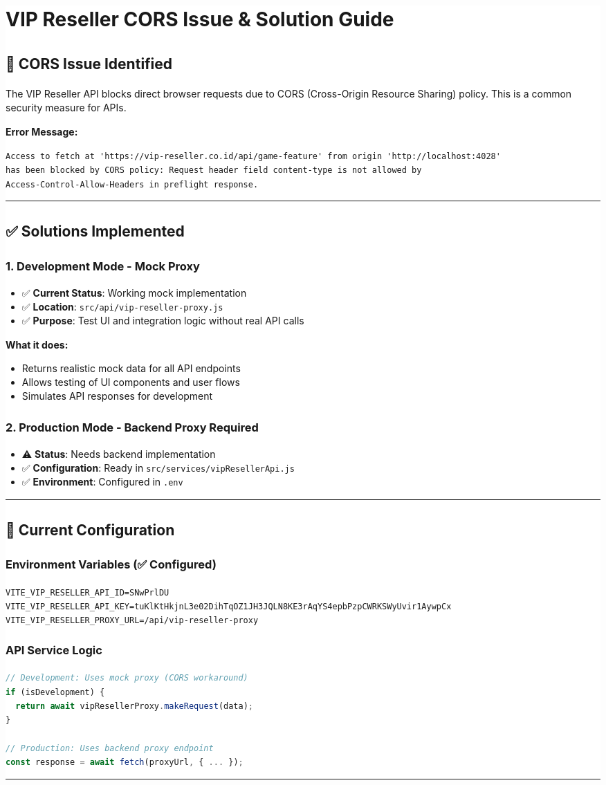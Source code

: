 # VIP Reseller CORS Issue & Solution Guide

## 🚨 **CORS Issue Identified**

The VIP Reseller API blocks direct browser requests due to CORS (Cross-Origin Resource Sharing) policy. This is a common security measure for APIs.

**Error Message:**
```
Access to fetch at 'https://vip-reseller.co.id/api/game-feature' from origin 'http://localhost:4028' 
has been blocked by CORS policy: Request header field content-type is not allowed by 
Access-Control-Allow-Headers in preflight response.
```

---

## ✅ **Solutions Implemented**

### **1. Development Mode - Mock Proxy**
- ✅ **Current Status**: Working mock implementation
- ✅ **Location**: `src/api/vip-reseller-proxy.js`
- ✅ **Purpose**: Test UI and integration logic without real API calls

**What it does:**
- Returns realistic mock data for all API endpoints
- Allows testing of UI components and user flows
- Simulates API responses for development

### **2. Production Mode - Backend Proxy Required**
- ⚠️ **Status**: Needs backend implementation
- ✅ **Configuration**: Ready in `src/services/vipResellerApi.js`
- ✅ **Environment**: Configured in `.env`

---

## 🔧 **Current Configuration**

### **Environment Variables (✅ Configured)**
```env
VITE_VIP_RESELLER_API_ID=SNwPrlDU
VITE_VIP_RESELLER_API_KEY=tuKlKtHkjnL3e02DihTqOZ1JH3JQLN8KE3rAqYS4epbPzpCWRKSWyUvir1AywpCx
VITE_VIP_RESELLER_PROXY_URL=/api/vip-reseller-proxy
```

### **API Service Logic**
```javascript
// Development: Uses mock proxy (CORS workaround)
if (isDevelopment) {
  return await vipResellerProxy.makeRequest(data);
}

// Production: Uses backend proxy endpoint
const response = await fetch(proxyUrl, { ... });
```

---